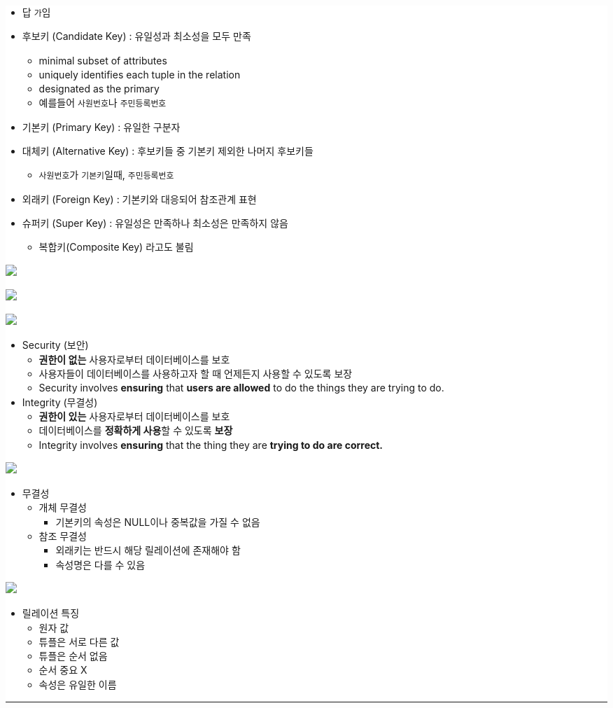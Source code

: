- 답 `가`임


- 후보키 (Candidate Key) : 유일성과 최소성을 모두 만족
  - minimal subset of attributes
  - uniquely identifies each tuple in the relation
  - designated as the primary
  - 예를들어 `사원번호`나 `주민등록번호`
- 기본키 (Primary Key) : 유일한 구분자
- 대체키 (Alternative Key) : 후보키들 중 기본키 제외한 나머지 후보키들
  - `사원번호`가 `기본키`일때, `주민등록번호`
- 외래키 (Foreign Key) : 기본키와 대응되어 참조관계 표현
- 슈퍼키 (Super Key) : 유일성은 만족하나 최소성은 만족하지 않음
  - 복합키(Composite Key) 라고도 불림



![](https://imgur.com/dCjgLZ2.png)

![](https://imgur.com/ygjwYhB.png)

![](https://imgur.com/Kz5ua1x.png)

- Security (보안)
  - **권한이 없는** 사용자로부터 데이터베이스를 보호
  - 사용자들이 데이터베이스를 사용하고자 할 때 언제든지 사용할 수 있도록 보장
  - Security involves **ensuring** that **users are allowed** to do the things they are trying to do.
- Integrity (무결성)
  - **권한이 있는** 사용자로부터 데이터베이스를 보호
  - 데이터베이스를 **정확하게 사용**할 수 있도록 **보장**
  - Integrity involves **ensuring** that the thing they are **trying to do are correct.**



![](https://imgur.com/E8GkDKk.png)

- 무결성
  - 개체 무결성
    - 기본키의 속성은 NULL이나 중복값을 가질 수 없음
  - 참조 무결성
    - 외래키는 반드시 해당 릴레이션에 존재해야 함
    - 속성명은 다를 수 있음



![](https://imgur.com/j2xQuNm.png)

- 릴레이션 특징
  - 원자 값
  - 튜플은 서로 다른 값
  - 튜플은 순서 없음
  - 순서 중요 X
  - 속성은 유일한 이름

---
